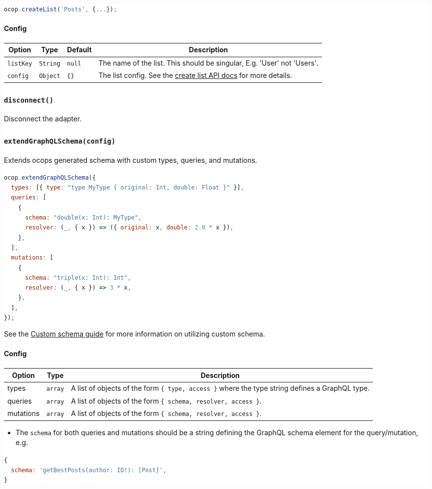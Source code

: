 ```javascript allowCopy=false showLanguage=false
ocop.createList('Posts', {...});
```

#### Config

| Option    | Type     | Default | Description                                                                                 |
| --------- | -------- | ------- | ------------------------------------------------------------------------------------------- |
| `listKey` | `String` | `null`  | The name of the list. This should be singular, E.g. 'User' not 'Users'.                     |
| `config`  | `Object` | `{}`    | The list config. See the [create list API docs](/docs/api/create-list.md) for more details. |

### `disconnect()`

Disconnect the adapter.

### `extendGraphQLSchema(config)`

Extends ocops generated schema with custom types, queries, and mutations.

```javascript
ocop.extendGraphQLSchema({
  types: [{ type: "type MyType { original: Int, double: Float }" }],
  queries: [
    {
      schema: "double(x: Int): MyType",
      resolver: (_, { x }) => ({ original: x, double: 2.0 * x }),
    },
  ],
  mutations: [
    {
      schema: "triple(x: Int): Int",
      resolver: (_, { x }) => 3 * x,
    },
  ],
});
```

See the [Custom schema guide](/docs/guides/custom-schema.md) for more
information on utilizing custom schema.

#### Config

| Option    | Type    | Description                                                                                    |
| --------- | ------- | ---------------------------------------------------------------------------------------------- |
| types     | `array` | A list of objects of the form `{ type, access }` where the type string defines a GraphQL type. |
| queries   | `array` | A list of objects of the form `{ schema, resolver, access }`.                                  |
| mutations | `array` | A list of objects of the form `{ schema, resolver, access }`.                                  |

- The `schema` for both queries and mutations should be a string defining the
  GraphQL schema element for the query/mutation, e.g.

```javascript
{
  schema: 'getBestPosts(author: ID!): [Post]',
}
```
